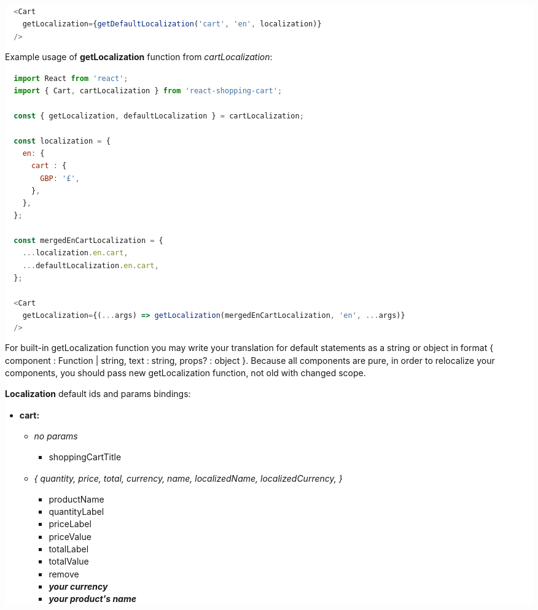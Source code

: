```javascript
  <Cart
    getLocalization={getDefaultLocalization('cart', 'en', localization)}
  />
```
Example usage of __getLocalization__ function from _cartLocalization_:
```javascript
  import React from 'react';
  import { Cart, cartLocalization } from 'react-shopping-cart';

  const { getLocalization, defaultLocalization } = cartLocalization;

  const localization = {
    en: {
      cart : {
        GBP: '£',
      },
    },
  };

  const mergedEnCartLocalization = {
    ...localization.en.cart,
    ...defaultLocalization.en.cart,
  };

  <Cart
    getLocalization={(...args) => getLocalization(mergedEnCartLocalization, 'en', ...args)}
  />
```
For built-in getLocalization function you may write your translation for default statements as a string or object in format { component : Function | string, text : string, props? : object }. Because all components are pure, in order to relocalize your components, you should pass new getLocalization function, not old with changed scope.

__Localization__ default ids and params bindings:
- __cart:__
  - _no params_
    - shoppingCartTitle

  - _{
      quantity,
      price,
      total,
      currency,
      name,
      localizedName,
      localizedCurrency,
    }_
    - productName
    - quantityLabel
    - priceLabel
    - priceValue
    - totalLabel
    - totalValue
    - remove
    - ___your currency___
    - ___your product's name___
